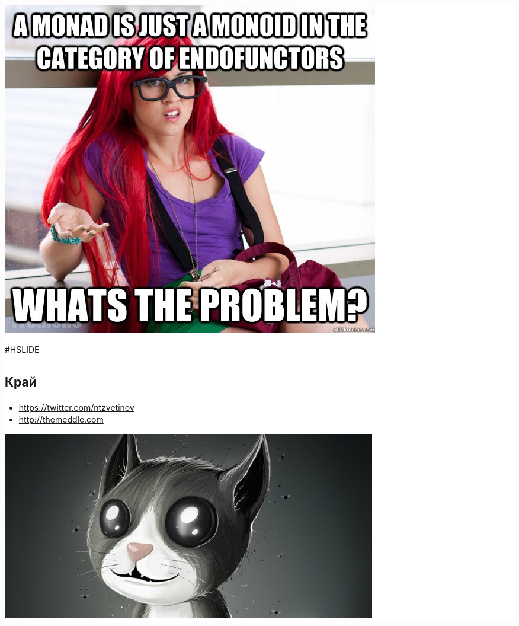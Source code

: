 ![Image-Absolute](assets/monadfunny.jpg)

#HSLIDE
## Край

* https://twitter.com/ntzvetinov
* http://themeddle.com

![Image-Absolute](assets/gimpy.jpg)
